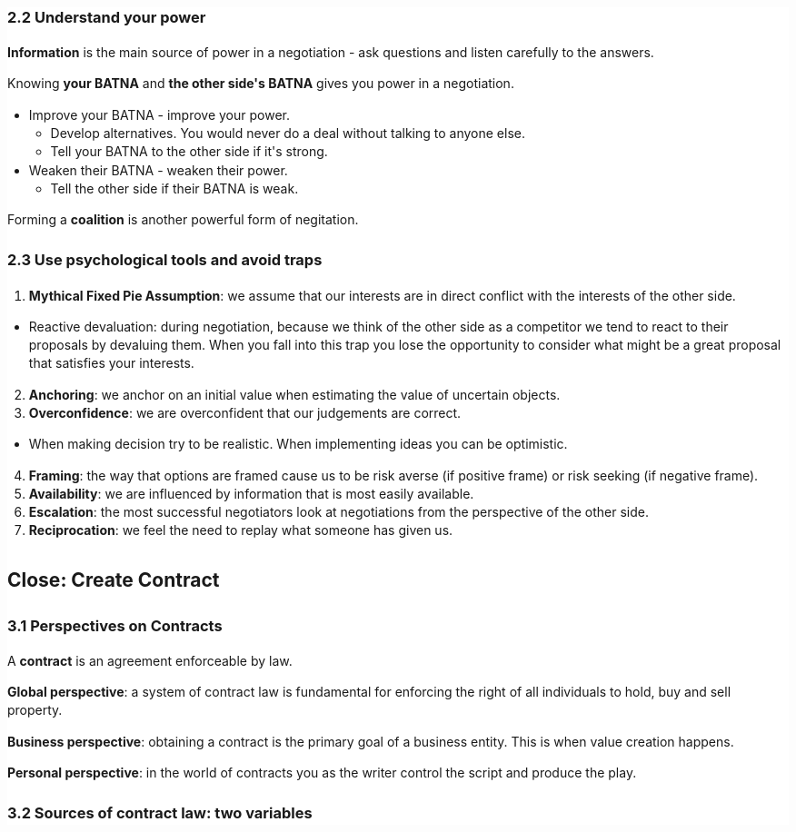 ### 2.2 Understand your power

**Information** is the main source of power in a negotiation - ask questions and listen carefully to the answers.

Knowing **your BATNA** and **the other side's BATNA** gives you power in a negotiation.
- Improve your BATNA - improve your power. 
  - Develop alternatives. You would never do a deal without talking to anyone else.
  - Tell your BATNA to the other side if it's strong.
- Weaken their BATNA - weaken their power. 
  - Tell the other side if their BATNA is weak.
  
Forming a **coalition** is another powerful form of negitation.

### 2.3 Use psychological tools and avoid traps

1. **Mythical Fixed Pie Assumption**: we assume that our interests are in direct conflict with the interests of the other
side.
  - Reactive devaluation: during negotiation, because we think of the other side as a competitor we tend to react to
  their proposals by devaluing them. When you fall into this trap you lose the opportunity to consider what might be
  a great proposal that satisfies your interests.
2. **Anchoring**: we anchor on an initial value when estimating the value of uncertain objects.
3. **Overconfidence**: we are overconfident that our judgements are correct. 
  - When making decision try to be realistic. When implementing ideas you can be optimistic.
4. **Framing**: the way that options are framed cause us to be risk averse (if positive frame) or
risk seeking (if negative frame).
5. **Availability**: we are influenced by information that is most easily available. 
6. **Escalation**: the most successful negotiators look at negotiations from the perspective of the other side.
7. **Reciprocation**: we feel the need to replay what someone has given us.  

## Close: Create Contract

### 3.1 Perspectives on Contracts

A **contract** is an agreement enforceable by law.

**Global perspective**: a system of contract law is fundamental for enforcing the right of all individuals to hold,
buy and sell property.

**Business perspective**: obtaining a contract is the primary goal of a business entity. This is when value creation
happens.

**Personal perspective**: in the world of contracts you as the writer control the script and produce the play.

### 3.2 Sources of contract law: two variables
